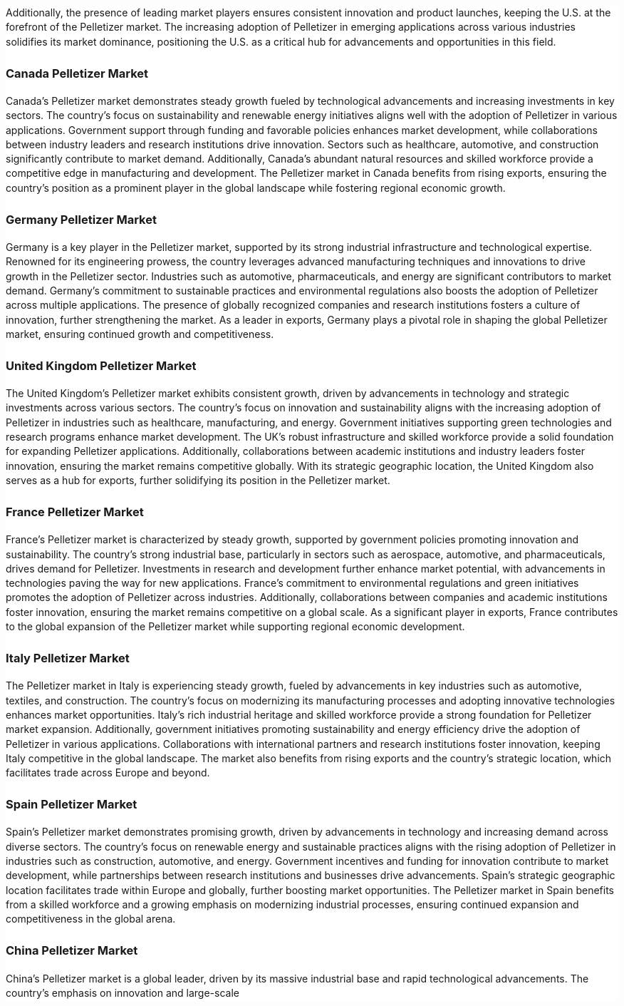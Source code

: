 Additionally, the presence of leading market players ensures consistent innovation and product launches, keeping the U.S. at the forefront of the Pelletizer market. The increasing adoption of Pelletizer in emerging applications across various industries solidifies its market dominance, positioning the U.S. as a critical hub for advancements and opportunities in this field.</p><h3>Canada Pelletizer Market</h3><p>Canada&rsquo;s Pelletizer market demonstrates steady growth fueled by technological advancements and increasing investments in key sectors. The country&rsquo;s focus on sustainability and renewable energy initiatives aligns well with the adoption of Pelletizer in various applications. Government support through funding and favorable policies enhances market development, while collaborations between industry leaders and research institutions drive innovation. Sectors such as healthcare, automotive, and construction significantly contribute to market demand. Additionally, Canada&rsquo;s abundant natural resources and skilled workforce provide a competitive edge in manufacturing and development. The Pelletizer market in Canada benefits from rising exports, ensuring the country&rsquo;s position as a prominent player in the global landscape while fostering regional economic growth.</p><h3>Germany Pelletizer Market</h3><p>Germany is a key player in the Pelletizer market, supported by its strong industrial infrastructure and technological expertise. Renowned for its engineering prowess, the country leverages advanced manufacturing techniques and innovations to drive growth in the Pelletizer sector. Industries such as automotive, pharmaceuticals, and energy are significant contributors to market demand. Germany&rsquo;s commitment to sustainable practices and environmental regulations also boosts the adoption of Pelletizer across multiple applications. The presence of globally recognized companies and research institutions fosters a culture of innovation, further strengthening the market. As a leader in exports, Germany plays a pivotal role in shaping the global Pelletizer market, ensuring continued growth and competitiveness.</p><h3>United Kingdom Pelletizer Market</h3><p>The United Kingdom&rsquo;s Pelletizer market exhibits consistent growth, driven by advancements in technology and strategic investments across various sectors. The country&rsquo;s focus on innovation and sustainability aligns with the increasing adoption of Pelletizer in industries such as healthcare, manufacturing, and energy. Government initiatives supporting green technologies and research programs enhance market development. The UK&rsquo;s robust infrastructure and skilled workforce provide a solid foundation for expanding Pelletizer applications. Additionally, collaborations between academic institutions and industry leaders foster innovation, ensuring the market remains competitive globally. With its strategic geographic location, the United Kingdom also serves as a hub for exports, further solidifying its position in the Pelletizer market.</p><h3>France Pelletizer Market</h3><p>France&rsquo;s Pelletizer market is characterized by steady growth, supported by government policies promoting innovation and sustainability. The country&rsquo;s strong industrial base, particularly in sectors such as aerospace, automotive, and pharmaceuticals, drives demand for Pelletizer. Investments in research and development further enhance market potential, with advancements in technologies paving the way for new applications. France&rsquo;s commitment to environmental regulations and green initiatives promotes the adoption of Pelletizer across industries. Additionally, collaborations between companies and academic institutions foster innovation, ensuring the market remains competitive on a global scale. As a significant player in exports, France contributes to the global expansion of the Pelletizer market while supporting regional economic development.</p><h3>Italy Pelletizer Market</h3><p>The Pelletizer market in Italy is experiencing steady growth, fueled by advancements in key industries such as automotive, textiles, and construction. The country&rsquo;s focus on modernizing its manufacturing processes and adopting innovative technologies enhances market opportunities. Italy&rsquo;s rich industrial heritage and skilled workforce provide a strong foundation for Pelletizer market expansion. Additionally, government initiatives promoting sustainability and energy efficiency drive the adoption of Pelletizer in various applications. Collaborations with international partners and research institutions foster innovation, keeping Italy competitive in the global landscape. The market also benefits from rising exports and the country&rsquo;s strategic location, which facilitates trade across Europe and beyond.</p><h3>Spain Pelletizer Market</h3><p>Spain&rsquo;s Pelletizer market demonstrates promising growth, driven by advancements in technology and increasing demand across diverse sectors. The country&rsquo;s focus on renewable energy and sustainable practices aligns with the rising adoption of Pelletizer in industries such as construction, automotive, and energy. Government incentives and funding for innovation contribute to market development, while partnerships between research institutions and businesses drive advancements. Spain&rsquo;s strategic geographic location facilitates trade within Europe and globally, further boosting market opportunities. The Pelletizer market in Spain benefits from a skilled workforce and a growing emphasis on modernizing industrial processes, ensuring continued expansion and competitiveness in the global arena.</p><h3>China Pelletizer Market</h3><p>China&rsquo;s Pelletizer market is a global leader, driven by its massive industrial base and rapid technological advancements. The country&rsquo;s emphasis on innovation and large-scale